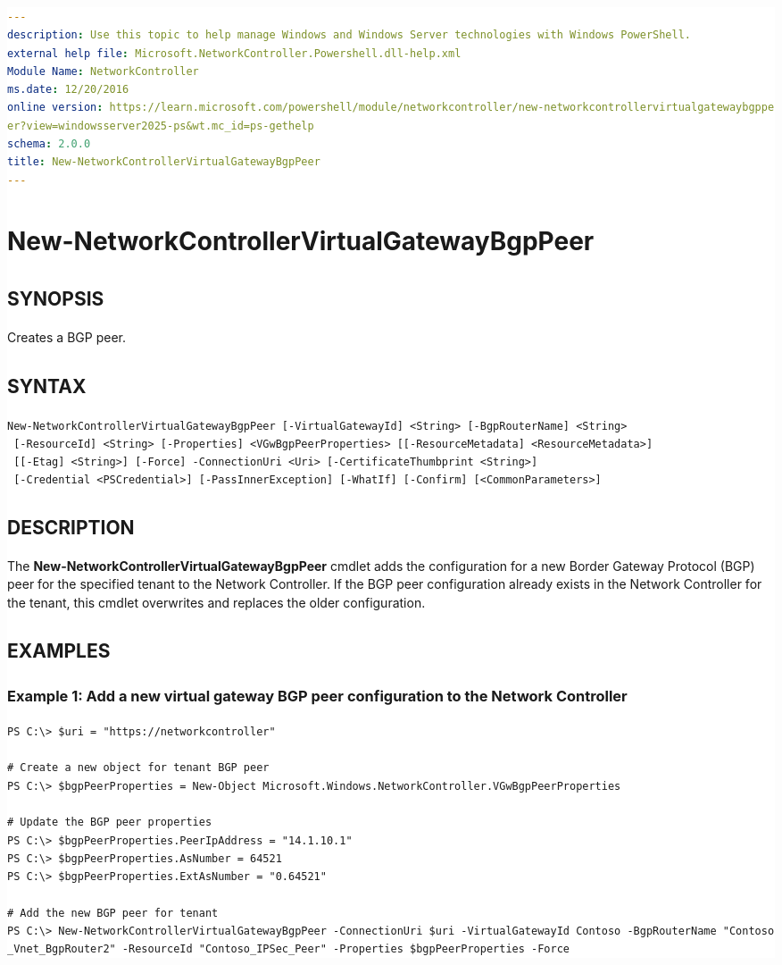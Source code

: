 ```yaml
---
description: Use this topic to help manage Windows and Windows Server technologies with Windows PowerShell.
external help file: Microsoft.NetworkController.Powershell.dll-help.xml
Module Name: NetworkController
ms.date: 12/20/2016
online version: https://learn.microsoft.com/powershell/module/networkcontroller/new-networkcontrollervirtualgatewaybgppeer?view=windowsserver2025-ps&wt.mc_id=ps-gethelp
schema: 2.0.0
title: New-NetworkControllerVirtualGatewayBgpPeer
---
```


# New-NetworkControllerVirtualGatewayBgpPeer

## SYNOPSIS
Creates a BGP peer.

## SYNTAX

```
New-NetworkControllerVirtualGatewayBgpPeer [-VirtualGatewayId] <String> [-BgpRouterName] <String>
 [-ResourceId] <String> [-Properties] <VGwBgpPeerProperties> [[-ResourceMetadata] <ResourceMetadata>]
 [[-Etag] <String>] [-Force] -ConnectionUri <Uri> [-CertificateThumbprint <String>]
 [-Credential <PSCredential>] [-PassInnerException] [-WhatIf] [-Confirm] [<CommonParameters>]
```

## DESCRIPTION
The **New-NetworkControllerVirtualGatewayBgpPeer** cmdlet adds the configuration for a new Border Gateway Protocol (BGP) peer for the specified tenant to the Network Controller.
If the BGP peer configuration already exists in the Network Controller for the tenant, this cmdlet overwrites and replaces the older configuration.

## EXAMPLES

### Example 1: Add a new virtual gateway BGP peer configuration to the Network Controller
```
PS C:\> $uri = "https://networkcontroller"

# Create a new object for tenant BGP peer
PS C:\> $bgpPeerProperties = New-Object Microsoft.Windows.NetworkController.VGwBgpPeerProperties

# Update the BGP peer properties
PS C:\> $bgpPeerProperties.PeerIpAddress = "14.1.10.1"
PS C:\> $bgpPeerProperties.AsNumber = 64521
PS C:\> $bgpPeerProperties.ExtAsNumber = "0.64521"

# Add the new BGP peer for tenant
PS C:\> New-NetworkControllerVirtualGatewayBgpPeer -ConnectionUri $uri -VirtualGatewayId Contoso -BgpRouterName "Contoso_Vnet_BgpRouter2" -ResourceId "Contoso_IPSec_Peer" -Properties $bgpPeerProperties -Force
```
